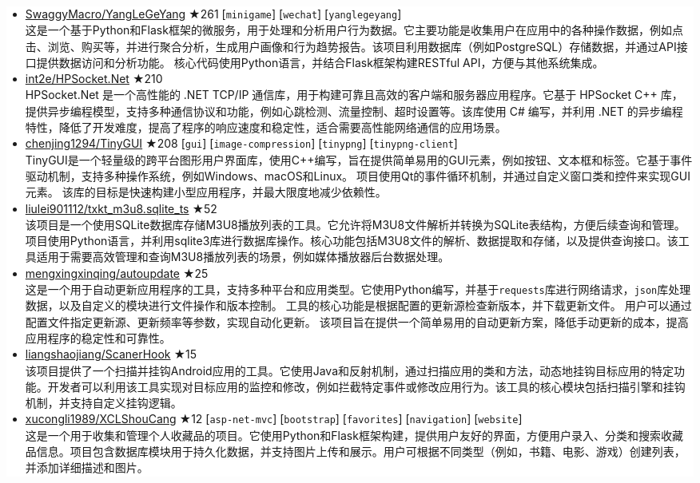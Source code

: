 - [SwaggyMacro/YangLeGeYang](https://github.com/SwaggyMacro/YangLeGeYang) ★261 [`minigame`] [`wechat`] [`yanglegeyang`]  
  这是一个基于Python和Flask框架的微服务，用于处理和分析用户行为数据。它主要功能是收集用户在应用中的各种操作数据，例如点击、浏览、购买等，并进行聚合分析，生成用户画像和行为趋势报告。该项目利用数据库（例如PostgreSQL）存储数据，并通过API接口提供数据访问和分析功能。  核心代码使用Python语言，并结合Flask框架构建RESTful API，方便与其他系统集成。
- [int2e/HPSocket.Net](https://github.com/int2e/HPSocket.Net) ★210  
  HPSocket.Net 是一个高性能的 .NET TCP/IP 通信库，用于构建可靠且高效的客户端和服务器应用程序。它基于 HPSocket C++ 库，提供异步编程模型，支持多种通信协议和功能，例如心跳检测、流量控制、超时设置等。该库使用 C# 编写，并利用 .NET 的异步编程特性，降低了开发难度，提高了程序的响应速度和稳定性，适合需要高性能网络通信的应用场景。
- [chenjing1294/TinyGUI](https://github.com/chenjing1294/TinyGUI) ★208 [`gui`] [`image-compression`] [`tinypng`] [`tinypng-client`]  
  TinyGUI是一个轻量级的跨平台图形用户界面库，使用C++编写，旨在提供简单易用的GUI元素，例如按钮、文本框和标签。它基于事件驱动机制，支持多种操作系统，例如Windows、macOS和Linux。  项目使用Qt的事件循环机制，并通过自定义窗口类和控件来实现GUI元素。  该库的目标是快速构建小型应用程序，并最大限度地减少依赖性。
- [liulei901112/txkt_m3u8.sqlite_ts](https://github.com/liulei901112/txkt_m3u8.sqlite_ts) ★52  
  该项目是一个使用SQLite数据库存储M3U8播放列表的工具。它允许将M3U8文件解析并转换为SQLite表结构，方便后续查询和管理。项目使用Python语言，并利用sqlite3库进行数据库操作。核心功能包括M3U8文件的解析、数据提取和存储，以及提供查询接口。该工具适用于需要高效管理和查询M3U8播放列表的场景，例如媒体播放器后台数据处理。
- [mengxingxinqing/autoupdate](https://github.com/mengxingxinqing/autoupdate) ★25  
  这是一个用于自动更新应用程序的工具，支持多种平台和应用类型。它使用Python编写，并基于`requests`库进行网络请求，`json`库处理数据，以及自定义的模块进行文件操作和版本控制。  工具的核心功能是根据配置的更新源检查新版本，并下载更新文件。  用户可以通过配置文件指定更新源、更新频率等参数，实现自动化更新。 该项目旨在提供一个简单易用的自动更新方案，降低手动更新的成本，提高应用程序的稳定性和可靠性。
- [liangshaojiang/ScanerHook](https://github.com/liangshaojiang/ScanerHook) ★15  
  该项目提供了一个扫描并挂钩Android应用的工具。它使用Java和反射机制，通过扫描应用的类和方法，动态地挂钩目标应用的特定功能。开发者可以利用该工具实现对目标应用的监控和修改，例如拦截特定事件或修改应用行为。该工具的核心模块包括扫描引擎和挂钩机制，并支持自定义挂钩逻辑。
- [xucongli1989/XCLShouCang](https://github.com/xucongli1989/XCLShouCang) ★12 [`asp-net-mvc`] [`bootstrap`] [`favorites`] [`navigation`] [`website`]  
  这是一个用于收集和管理个人收藏品的项目。它使用Python和Flask框架构建，提供用户友好的界面，方便用户录入、分类和搜索收藏品信息。项目包含数据库模块用于持久化数据，并支持图片上传和展示。用户可根据不同类型（例如，书籍、电影、游戏）创建列表，并添加详细描述和图片。
